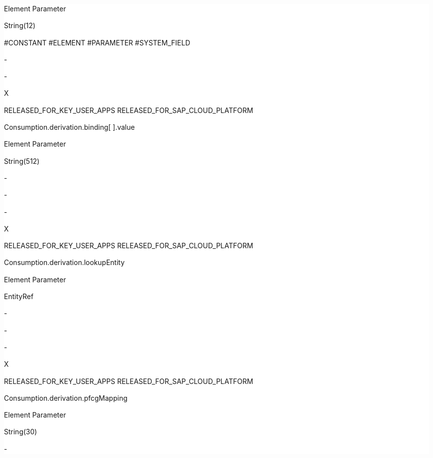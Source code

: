 Element
Parameter

String(12)

#CONSTANT
#ELEMENT
#PARAMETER
#SYSTEM\_FIELD

\-

\-

X

RELEASED\_FOR\_KEY\_USER\_APPS
RELEASED\_FOR\_SAP\_CLOUD\_PLATFORM

Consumption.derivation.binding\[ \].value

Element
Parameter

String(512)

\-

\-

\-

X

RELEASED\_FOR\_KEY\_USER\_APPS
RELEASED\_FOR\_SAP\_CLOUD\_PLATFORM

Consumption.derivation.lookupEntity

Element
Parameter

EntityRef

\-

\-

\-

X

RELEASED\_FOR\_KEY\_USER\_APPS
RELEASED\_FOR\_SAP\_CLOUD\_PLATFORM

Consumption.derivation.pfcgMapping

Element
Parameter

String(30)

\-
